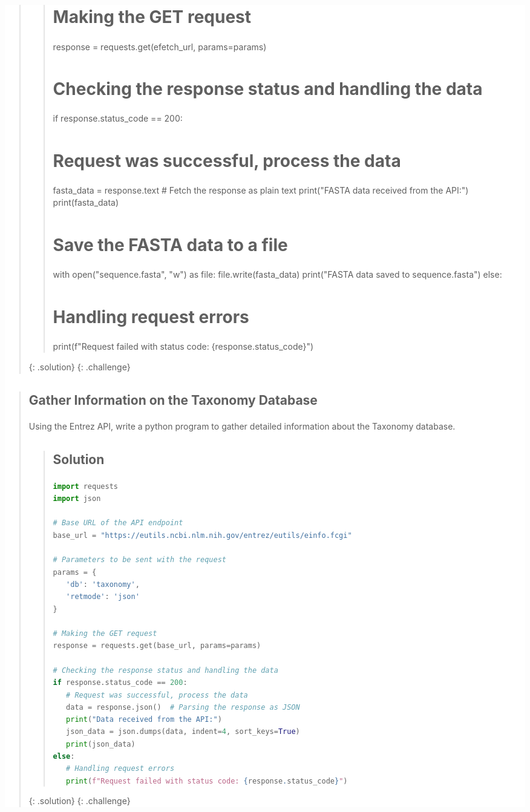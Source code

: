 >>
>># Making the GET request
>>response = requests.get(efetch_url, params=params)
>>
>># Checking the response status and handling the data
>>if response.status_code == 200:
>>    # Request was successful, process the data
>>    fasta_data = response.text  # Fetch the response as plain text
>>    print("FASTA data received from the API:")
>>    print(fasta_data)
>>    # Save the FASTA data to a file
>>    with open("sequence.fasta", "w") as file:
>>      file.write(fasta_data)
>>    print("FASTA data saved to sequence.fasta")
>>else:
>>    # Handling request errors
>>    print(f"Request failed with status code: {response.status_code}")
>>```
>{: .solution}
{: .challenge}

>## Gather Information on the Taxonomy Database
> Using the Entrez API, write a python program to gather detailed information about the Taxonomy database.
>>## Solution
>>```python
>>import requests
>>import json
>>
>># Base URL of the API endpoint
>>base_url = "https://eutils.ncbi.nlm.nih.gov/entrez/eutils/einfo.fcgi"
>>
>># Parameters to be sent with the request
>>params = {
>>    'db': 'taxonomy',
>>    'retmode': 'json'
>>}
>>
>># Making the GET request
>>response = requests.get(base_url, params=params)
>>
>># Checking the response status and handling the data
>>if response.status_code == 200:
>>    # Request was successful, process the data
>>    data = response.json()  # Parsing the response as JSON
>>    print("Data received from the API:")
>>    json_data = json.dumps(data, indent=4, sort_keys=True)
>>    print(json_data)
>>else:
>>    # Handling request errors
>>    print(f"Request failed with status code: {response.status_code}")
>>```
>{: .solution}
{: .challenge}
